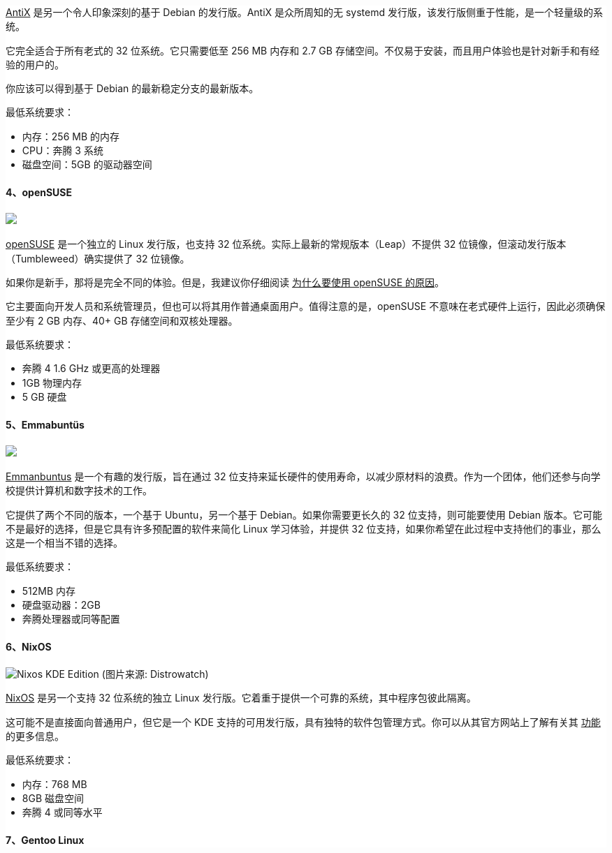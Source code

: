[AntiX][15] 是另一个令人印象深刻的基于 Debian 的发行版。AntiX 是众所周知的无 systemd 发行版，该发行版侧重于性能，是一个轻量级的系统。

它完全适合于所有老式的 32 位系统。它只需要低至 256 MB 内存和 2.7 GB 存储空间。不仅易于安装，而且用户体验也是针对新手和有经验的用户的。

你应该可以得到基于 Debian 的最新稳定分支的最新版本。

最低系统要求：

- 内存：256 MB 的内存
- CPU：奔腾 3 系统
- 磁盘空间：5GB 的驱动器空间

#### 4、openSUSE

![][16]

[openSUSE][18] 是一个独立的 Linux 发行版，也支持 32 位系统。实际上最新的常规版本（Leap）不提供 32 位镜像，但滚动发行版本（Tumbleweed）确实提供了 32 位镜像。

如果你是新手，那将是完全不同的体验。但是，我建议你仔细阅读 [为什么要使用 openSUSE 的原因][17]。

它主要面向开发人员和系统管理员，但也可以将其用作普通桌面用户。值得注意的是，openSUSE 不意味在老式硬件上运行，因此必须确保至少有 2 GB 内存、40+ GB 存储空间和双核处理器。

最低系统要求：
- 奔腾 4 1.6 GHz 或更高的处理器
- 1GB 物理内存
- 5 GB 硬盘

#### 5、Emmabuntüs

![][19]

[Emmanbuntus][20] 是一个有趣的发行版，旨在通过 32 位支持来延长硬件的使用寿命，以减少原材料的浪费。作为一个团体，他们还参与向学校提供计算机和数字技术的工作。

它提供了两个不同的版本，一个基于 Ubuntu，另一个基于 Debian。如果你需要更长久的 32 位支持，则可能要使用 Debian 版本。它可能不是最好的选择，但是它具有许多预配置的软件来简化 Linux 学习体验，并提供 32 位支持，如果你希望在此过程中支持他们的事业，那么这是一个相当不错的选择。

最低系统要求：

- 512MB 内存
- 硬盘驱动器：2GB
- 奔腾处理器或同等配置

#### 6、NixOS

![Nixos KDE Edition \(图片来源: Distrowatch\)][21]

[NixOS][23] 是另一个支持 32 位系统的独立 Linux 发行版。它着重于提供一个可靠的系统，其中程序包彼此隔离。

这可能不是直接面向普通用户，但它是一个 KDE 支持的可用发行版，具有独特的软件包管理方式。你可以从其官方网站上了解有关其 [功能][22] 的更多信息。

最低系统要求：

- 内存：768 MB
- 8GB 磁盘空间
- 奔腾 4 或同等水平

#### 7、Gentoo Linux


[#]: collector: (lujun9972)
[#]: translator: (stevenzdg988)
[#]: reviewer: (wxy)
[#]: publisher: (wxy)
[#]: url: (https://linux.cn/article-13326-1.html)
[#]: subject: (11 Linux Distributions You Can Rely on for Your Ancient 32-bit Computer)
[#]: via: (https://itsfoss.com/32-bit-linux-distributions/)
[#]: author: (Ankush Das https://itsfoss.com/author/ankush/)
[a]: https://itsfoss.com/author/ankush/
[b]: https://github.com/lujun9972
[1]: https://itsfoss.com/what-is-linux-distribution/
[2]: https://itsfoss.com/best-linux-distributions/
[3]: https://i0.wp.com/itsfoss.com/wp-content/uploads/2020/11/32-bit-linux.png?resize=800%2C450&ssl=1
[4]: https://itsfoss.com/lightweight-linux-beginners/
[5]: https://itsfoss.com/32-bit-64-bit-ubuntu/
[6]: https://i0.wp.com/itsfoss.com/wp-content/uploads/2019/08/debian-screenshot.png?resize=800%2C450&ssl=1
[7]: https://wiki.debian.org/FrontPage
[8]: https://www.debian.org/releases/buster/debian-installer/
[9]: https://itsfoss.com/before-installing-debian/
[10]: https://www.debian.org/releases/buster/installmanual
[11]: https://www.debian.org/
[12]: https://i2.wp.com/itsfoss.com/wp-content/uploads/2020/04/slax-screenshot.jpg?resize=800%2C600&ssl=1
[13]: https://www.slax.org
[14]: https://i2.wp.com/itsfoss.com/wp-content/uploads/2020/10/antiX-19-1.jpg?resize=800%2C500&ssl=1
[15]: https://antixlinux.com
[16]: https://i2.wp.com/itsfoss.com/wp-content/uploads/2020/01/opensuse-15-1.png?resize=800%2C500&ssl=1
[17]: https://itsfoss.com/why-use-opensuse/
[18]: https://www.opensuse.org/
[19]: https://i2.wp.com/itsfoss.com/wp-content/uploads/2020/10/Emmabuntus-xfce.png?resize=800%2C500&ssl=1
[20]: https://emmabuntus.org/
[21]: https://i1.wp.com/itsfoss.com/wp-content/uploads/2020/10/nixos-kde.jpg?resize=800%2C500&ssl=1
[22]: https://nixos.org/features.html
[23]: https://nixos.org/
[24]: https://i1.wp.com/itsfoss.com/wp-content/uploads/2019/08/gentoo-linux.png?resize=800%2C450&ssl=1
[25]: https://www.gentoo.org/get-started/
[26]: https://www.gentoo.org
[27]: https://i1.wp.com/itsfoss.com/wp-content/uploads/2020/06/devuan-beowulf.jpg?resize=800%2C600&ssl=1
[28]: https://itsfoss.com/devuan-3-release/
[29]: https://www.devuan.org/os/init-freedom
[30]: https://www.devuan.org
[31]: https://i1.wp.com/itsfoss.com/wp-content/uploads/2020/10/void-linux.jpg?resize=800%2C450&ssl=1
[32]: https://itsfoss.com/best-linux-desktop-environments/
[33]: https://voidlinux.org/
[34]: https://i1.wp.com/itsfoss.com/wp-content/uploads/2019/02/q4os8Debonaire.jpg?resize=800%2C500&ssl=1
[35]: https://en.wikipedia.org/wiki/Trinity_Desktop_Environment
[36]: https://itsfoss.com/q4os-linux-review/
[37]: https://q4os.org/index.html
[38]: https://i1.wp.com/itsfoss.com/wp-content/uploads/2020/08/mx-linux-19-2-kde.jpg?resize=800%2C452&ssl=1
[39]: https://mxlinux.org/
[40]: https://www.funtoo.org/Welcome
[41]: https://www.lxle.net/
[42]: https://www.linuxliteos.com
[43]: https://zorinos.com/download/15/lite/32/
[44]: https://i1.wp.com/itsfoss.com/wp-content/uploads/2020/11/cinnamon-debian-edition.jpg?w=800&ssl=1
[45]: https://www.linuxmint.com/download_lmde.php
[46]: https://i1.wp.com/itsfoss.com/wp-content/uploads/2019/08/sparky-linux.jpg?w=800&ssl=1
[47]: https://sparkylinux.org/download/stable/
[48]: https://i0.wp.com/itsfoss.com/wp-content/uploads/2020/11/mageia.jpg?w=800&ssl=1
[49]: https://en.wikipedia.org/wiki/Mandriva_Linux
[50]: https://www.mageia.org/en/
[51]: http://puppylinux.com/